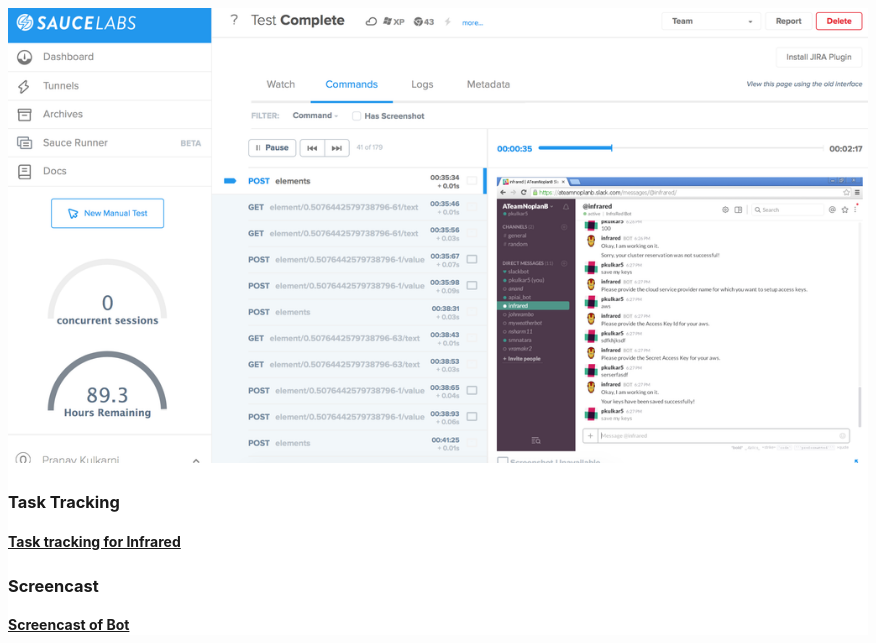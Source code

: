 
![](images/saucelabs.png)

### Task Tracking

[**Task tracking for Infrared**](./WORKSHEET.md)

### Screencast

[**Screencast of Bot**](https://youtu.be/wPWaUG35aUM)

